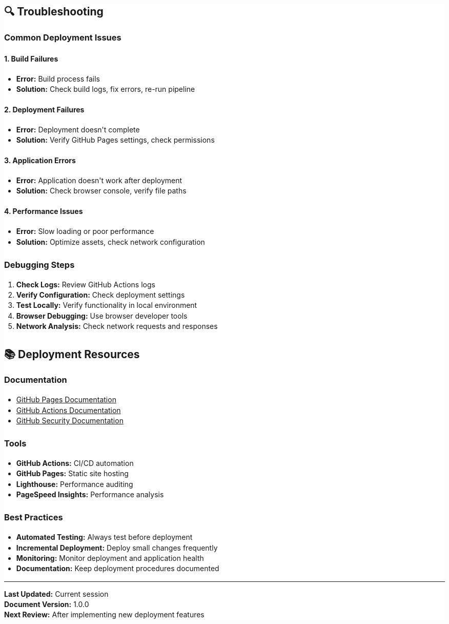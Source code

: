 ## 🔍 Troubleshooting

### Common Deployment Issues

#### 1. Build Failures
- **Error:** Build process fails
- **Solution:** Check build logs, fix errors, re-run pipeline

#### 2. Deployment Failures
- **Error:** Deployment doesn't complete
- **Solution:** Verify GitHub Pages settings, check permissions

#### 3. Application Errors
- **Error:** Application doesn't work after deployment
- **Solution:** Check browser console, verify file paths

#### 4. Performance Issues
- **Error:** Slow loading or poor performance
- **Solution:** Optimize assets, check network configuration

### Debugging Steps
1. **Check Logs:** Review GitHub Actions logs
2. **Verify Configuration:** Check deployment settings
3. **Test Locally:** Verify functionality in local environment
4. **Browser Debugging:** Use browser developer tools
5. **Network Analysis:** Check network requests and responses

## 📚 Deployment Resources

### Documentation
- [GitHub Pages Documentation](https://pages.github.com/)
- [GitHub Actions Documentation](https://docs.github.com/en/actions)
- [GitHub Security Documentation](https://docs.github.com/en/security)

### Tools
- **GitHub Actions:** CI/CD automation
- **GitHub Pages:** Static site hosting
- **Lighthouse:** Performance auditing
- **PageSpeed Insights:** Performance analysis

### Best Practices
- **Automated Testing:** Always test before deployment
- **Incremental Deployment:** Deploy small changes frequently
- **Monitoring:** Monitor deployment and application health
- **Documentation:** Keep deployment procedures documented

---

**Last Updated:** Current session  
**Document Version:** 1.0.0  
**Next Review:** After implementing new deployment features
